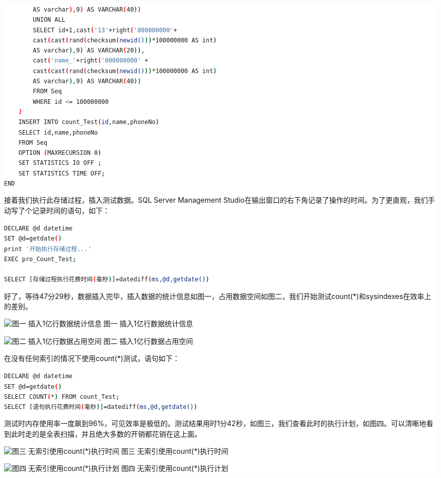 ``` bash
        AS varchar),9) AS VARCHAR(40))
        UNION ALL
        SELECT id+1,cast('13'+right('000000000'+ 
        cast(cast(rand(checksum(newid()))*100000000 AS int)
        AS varchar),9) AS VARCHAR(20)),
        cast('name_'+right('000000000' +
        cast(cast(rand(checksum(newid()))*100000000 AS int)
        AS varchar),9) AS VARCHAR(40))
        FROM Seq
        WHERE id <= 100000000
    )
    INSERT INTO count_Test(id,name,phoneNo)
    SELECT id,name,phoneNo
    FROM Seq
    OPTION (MAXRECURSION 0)
    SET STATISTICS IO OFF ;
    SET STATISTICS TIME OFF;
END
```

接着我们执行此存储过程，插入测试数据。SQL Server Management Studio在输出窗口的右下角记录了操作的时间。为了更直观，我们手动写了个记录时间的语句，如下：

``` bash
DECLARE @d datetime
SET @d=getdate()
print '开始执行存储过程...'
EXEC pro_Count_Test;

SELECT [存储过程执行花费时间(毫秒)]=datediff(ms,@d,getdate())
```

好了，等待47分29秒，数据插入完毕，插入数据的统计信息如图一，占用数据空间如图二，我们开始测试count(*)和sysindexes在效率上的差别。

![图一 插入1亿行数据统计信息](https://cdn.wenguobing.com/mssql/large-amount-of-data-query-optimization-in-mssql-001.png)
图一 插入1亿行数据统计信息

![图二 插入1亿行数据占用空间](https://cdn.wenguobing.com/mssql/large-amount-of-data-query-optimization-in-mssql-002.png)
图二 插入1亿行数据占用空间

在没有任何索引的情况下使用count(*)测试，语句如下：

``` bash
DECLARE @d datetime
SET @d=getdate()
SELECT COUNT(*) FROM count_Test;
SELECT [语句执行花费时间(毫秒)]=datediff(ms,@d,getdate())
```

测试时内存使用率一度飙到96%，可见效率是极低的。测试结果用时1分42秒，如图三，我们查看此时的执行计划，如图四。可以清晰地看到此时走的是全表扫描，并且绝大多数的开销都花销在这上面。

![图三 无索引使用count(\*)执行时间](https://cdn.wenguobing.com/mssql/large-amount-of-data-query-optimization-in-mssql-003.png)
图三 无索引使用count(\*)执行时间

![图四 无索引使用count(\*)执行计划](https://cdn.wenguobing.com/mssql/large-amount-of-data-query-optimization-in-mssql-004.png)
图四 无索引使用count(\*)执行计划
